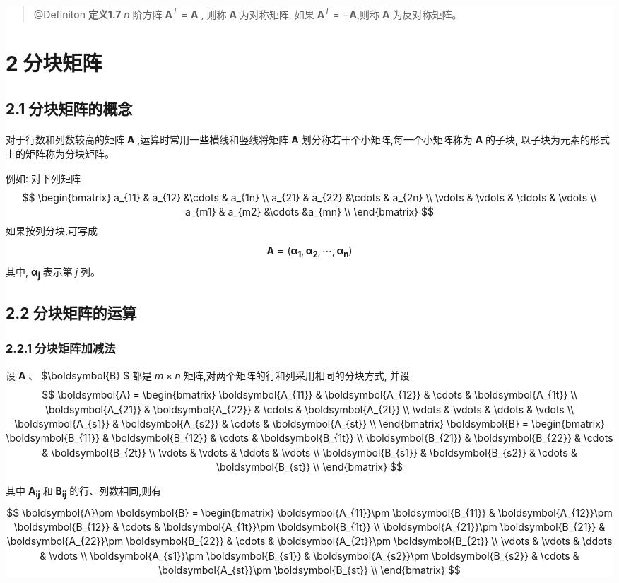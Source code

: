 > @Definiton
> **定义1.7** $n$ 阶方阵 $\boldsymbol{A}^T = \boldsymbol{A}$ , 则称 $\boldsymbol{A}$ 为对称矩阵, 如果 $\boldsymbol{A}^T=-\boldsymbol{A}$,则称 $\boldsymbol{A}$ 为反对称矩阵。


# 2 分块矩阵
## 2.1 分块矩阵的概念

对于行数和列数较高的矩阵 $\boldsymbol{A}$ ,运算时常用一些横线和竖线将矩阵 $\boldsymbol{A}$ 划分称若干个小矩阵,每一个小矩阵称为 $\boldsymbol{A}$ 的子块, 以子块为元素的形式上的矩阵称为分块矩阵。

例如:
对下列矩阵
$$
\begin{bmatrix} 
 a_{11} & a_{12} &\cdots & a_{1n} \\
 a_{21} & a_{22} &\cdots & a_{2n} \\
 \vdots & \vdots & \ddots & \vdots \\
 a_{m1} & a_{m2} &\cdots &a_{mn} \\
 \end{bmatrix}
$$
如果按列分块,可写成
$$
\boldsymbol{A} = (\boldsymbol{\alpha_1}, \boldsymbol{\alpha_2}, \cdots, \boldsymbol{\alpha_n})
$$
其中, $\boldsymbol{\alpha_j}$ 表示第 $j$ 列。

## 2.2 分块矩阵的运算
### 2.2.1 分块矩阵加减法
设 $\boldsymbol{A}$ 、 $\boldsymbol{B} $ 都是 $m\times n$ 矩阵,对两个矩阵的行和列采用相同的分块方式, 并设
$$
\boldsymbol{A} = 
\begin{bmatrix}
\boldsymbol{A_{11}} & \boldsymbol{A_{12}} & \cdots & \boldsymbol{A_{1t}} \\
\boldsymbol{A_{21}} & \boldsymbol{A_{22}} & \cdots & \boldsymbol{A_{2t}} \\
\vdots & \vdots & \ddots & \vdots \\
\boldsymbol{A_{s1}} & \boldsymbol{A_{s2}} & \cdots & \boldsymbol{A_{st}} \\
\end{bmatrix}
\boldsymbol{B} = 
\begin{bmatrix}
\boldsymbol{B_{11}} & \boldsymbol{B_{12}} & \cdots & \boldsymbol{B_{1t}} \\
\boldsymbol{B_{21}} & \boldsymbol{B_{22}} & \cdots & \boldsymbol{B_{2t}} \\
\vdots & \vdots & \ddots & \vdots \\
\boldsymbol{B_{s1}} & \boldsymbol{B_{s2}} & \cdots & \boldsymbol{B_{st}} \\
\end{bmatrix}
$$

其中 $\boldsymbol{A_{ij}}$ 和 $\boldsymbol{B_{ij}}$ 的行、列数相同,则有
$$
\boldsymbol{A}\pm \boldsymbol{B} = 
\begin{bmatrix}
\boldsymbol{A_{11}}\pm \boldsymbol{B_{11}} & \boldsymbol{A_{12}}\pm \boldsymbol{B_{12}} & \cdots & \boldsymbol{A_{1t}}\pm \boldsymbol{B_{1t}} \\
\boldsymbol{A_{21}}\pm \boldsymbol{B_{21}} & \boldsymbol{A_{22}}\pm \boldsymbol{B_{22}} & \cdots & \boldsymbol{A_{2t}}\pm \boldsymbol{B_{2t}} \\
\vdots & \vdots & \ddots & \vdots \\
\boldsymbol{A_{s1}}\pm \boldsymbol{B_{s1}} & \boldsymbol{A_{s2}}\pm \boldsymbol{B_{s2}} & \cdots & \boldsymbol{A_{st}}\pm \boldsymbol{B_{st}} \\
\end{bmatrix}
$$
